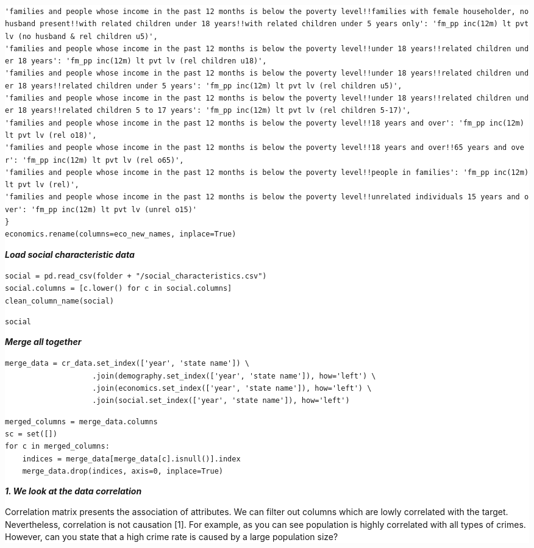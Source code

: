 ```{code-cell} ipython3
'families and people whose income in the past 12 months is below the poverty level!!families with female householder, no husband present!!with related children under 18 years!!with related children under 5 years only': 'fm_pp inc(12m) lt pvt lv (no husband & rel children u5)',
'families and people whose income in the past 12 months is below the poverty level!!under 18 years!!related children under 18 years': 'fm_pp inc(12m) lt pvt lv (rel children u18)',
'families and people whose income in the past 12 months is below the poverty level!!under 18 years!!related children under 18 years!!related children under 5 years': 'fm_pp inc(12m) lt pvt lv (rel children u5)',
'families and people whose income in the past 12 months is below the poverty level!!under 18 years!!related children under 18 years!!related children 5 to 17 years': 'fm_pp inc(12m) lt pvt lv (rel children 5-17)',
'families and people whose income in the past 12 months is below the poverty level!!18 years and over': 'fm_pp inc(12m) lt pvt lv (rel o18)',
'families and people whose income in the past 12 months is below the poverty level!!18 years and over!!65 years and over': 'fm_pp inc(12m) lt pvt lv (rel o65)',
'families and people whose income in the past 12 months is below the poverty level!!people in families': 'fm_pp inc(12m) lt pvt lv (rel)',
'families and people whose income in the past 12 months is below the poverty level!!unrelated individuals 15 years and over': 'fm_pp inc(12m) lt pvt lv (unrel o15)'
}
economics.rename(columns=eco_new_names, inplace=True)
```

***Load social characteristic data***

```{code-cell} ipython3
social = pd.read_csv(folder + "/social_characteristics.csv")
social.columns = [c.lower() for c in social.columns]
clean_column_name(social)
```

```{code-cell} ipython3
social
```

***Merge all together***

```{code-cell} ipython3
merge_data = cr_data.set_index(['year', 'state name']) \
                    .join(demography.set_index(['year', 'state name']), how='left') \
                    .join(economics.set_index(['year', 'state name']), how='left') \
                    .join(social.set_index(['year', 'state name']), how='left')
```

```{code-cell} ipython3
merged_columns = merge_data.columns
sc = set([])
for c in merged_columns:
    indices = merge_data[merge_data[c].isnull()].index
    merge_data.drop(indices, axis=0, inplace=True)
```

***1. We look at the data correlation***

Correlation matrix presents the association of attributes. We can filter out columns which are lowly correlated with the target. Nevertheless, correlation is not causation [1]. For example, as you can see population is highly correlated with all types of crimes. However, can you state that a high crime rate is caused by a large population size?
